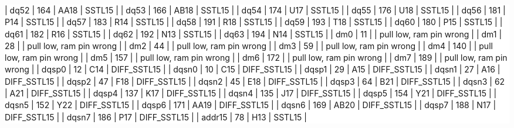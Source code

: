 | dq52      | 164     | AA18     | SSTL15                  |
| dq53      | 166     | AB18     | SSTL15                  |
| dq54      | 174     | U17      | SSTL15                  |
| dq55      | 176     | U18      | SSTL15                  |
| dq56      | 181     | P14      | SSTL15                  |
| dq57      | 183     | R14      | SSTL15                  |
| dq58      | 191     | R18      | SSTL15                  |
| dq59      | 193     | T18      | SSTL15                  |
| dq60      | 180     | P15      | SSTL15                  |
| dq61      | 182     | R16      | SSTL15                  |
| dq62      | 192     | N13      | SSTL15                  |
| dq63      | 194     | N14      | SSTL15                  |
| dm0       | 11      |          | pull low, ram pin wrong |
| dm1       | 28      |          | pull low, ram pin wrong |
| dm2       | 44      |          | pull low, ram pin wrong |
| dm3       | 59      |          | pull low, ram pin wrong |
| dm4       | 140     |          | pull low, ram pin wrong |
| dm5       | 157     |          | pull low, ram pin wrong |
| dm6       | 172     |          | pull low, ram pin wrong |
| dm7       | 189     |          | pull low, ram pin wrong |
| dqsp0     | 12      | C14      | DIFF_SSTL15             |
| dqsn0     | 10      | C15      | DIFF_SSTL15             |
| dqsp1     | 29      | A15      | DIFF_SSTL15             |
| dqsn1     | 27      | A16      | DIFF_SSTL15             |
| dqsp2     | 47      | F18      | DIFF_SSTL15             |
| dqsn2     | 45      | E18      | DIFF_SSTL15             |
| dqsp3     | 64      | B21      | DIFF_SSTL15             |
| dqsn3     | 62      | A21      | DIFF_SSTL15             |
| dqsp4     | 137     | K17      | DIFF_SSTL15             |
| dqsn4     | 135     | J17      | DIFF_SSTL15             |
| dqsp5     | 154     | Y21      | DIFF_SSTL15             |
| dqsn5     | 152     | Y22      | DIFF_SSTL15             |
| dqsp6     | 171     | AA19     | DIFF_SSTL15             |
| dqsn6     | 169     | AB20     | DIFF_SSTL15             |
| dqsp7     | 188     | N17      | DIFF_SSTL15             |
| dqsn7     | 186     | P17      | DIFF_SSTL15             |
| addr15    | 78      | H13      | SSTL15                  |